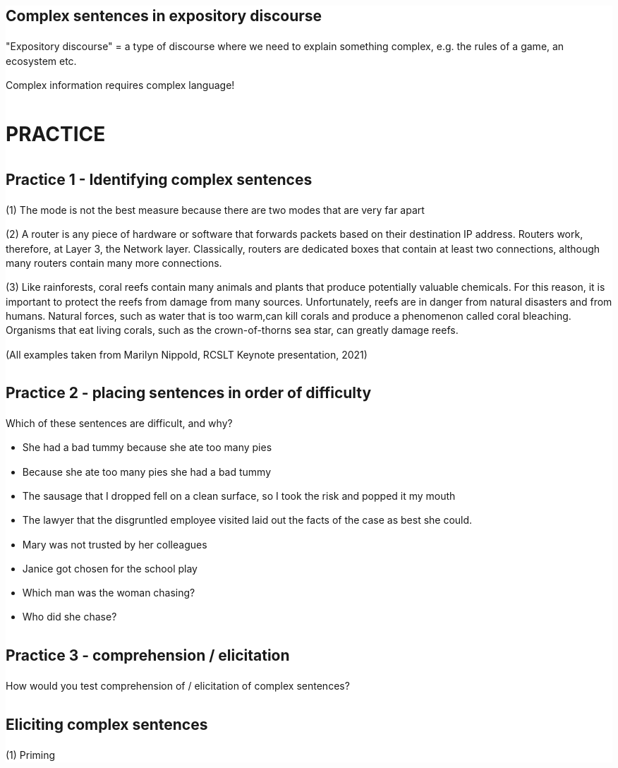 ## Complex sentences in expository discourse

"Expository discourse" = a type of discourse where we need to explain something complex, e.g. the rules of a game, an ecosystem etc.

Complex information requires complex language!

# PRACTICE

## Practice 1 - Identifying complex sentences

(1) The mode is not the best measure because there are two modes that are very far apart

(2) A router is any piece of hardware or software that forwards packets based on their destination IP address. Routers work, therefore, at Layer 3, the Network layer. Classically, routers are dedicated boxes that contain at least two connections, although many routers contain many more connections. 

(3) Like rainforests, coral reefs contain many animals and plants that produce potentially valuable chemicals. For this reason, it is important to protect the reefs from damage from many sources. Unfortunately, reefs are in danger from natural disasters and from humans. Natural forces, such as water that is too warm,can kill corals and produce a phenomenon called coral bleaching. Organisms that eat living corals, such as the crown-of-thorns sea star, can greatly damage reefs.

(All examples taken from Marilyn Nippold, RCSLT Keynote presentation, 2021)

## Practice 2 - placing sentences in order of difficulty

Which of these sentences are difficult, and why?

- She had a bad tummy because she ate too many pies

- Because she ate too many pies she had a bad tummy

- The sausage that I dropped fell on a clean surface, so I took the risk and popped it my mouth

- The lawyer that the disgruntled employee visited laid out the facts of the case as best she could.
- Mary was not trusted by her colleagues
- Janice got chosen for the school play
- Which man was the woman chasing?
- Who did she chase?

## Practice 3 - comprehension / elicitation

How would you test comprehension of / elicitation of complex sentences?

## Eliciting complex sentences

(1) Priming
